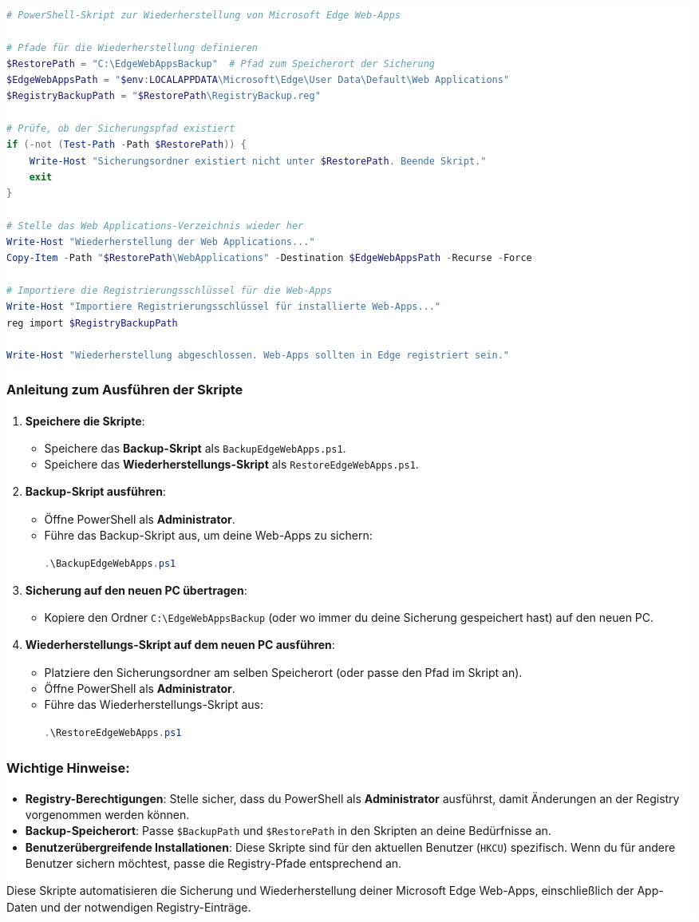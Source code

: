 ```powershell
# PowerShell-Skript zur Wiederherstellung von Microsoft Edge Web-Apps

# Pfade für die Wiederherstellung definieren
$RestorePath = "C:\EdgeWebAppsBackup"  # Pfad zum Speicherort der Sicherung
$EdgeWebAppsPath = "$env:LOCALAPPDATA\Microsoft\Edge\User Data\Default\Web Applications"
$RegistryBackupPath = "$RestorePath\RegistryBackup.reg"

# Prüfe, ob der Sicherungspfad existiert
if (-not (Test-Path -Path $RestorePath)) {
    Write-Host "Sicherungsordner existiert nicht unter $RestorePath. Beende Skript."
    exit
}

# Stelle das Web Applications-Verzeichnis wieder her
Write-Host "Wiederherstellung der Web Applications..."
Copy-Item -Path "$RestorePath\WebApplications" -Destination $EdgeWebAppsPath -Recurse -Force

# Importiere die Registrierungsschlüssel für die Web-Apps
Write-Host "Importiere Registrierungsschlüssel für installierte Web-Apps..."
reg import $RegistryBackupPath

Write-Host "Wiederherstellung abgeschlossen. Web-Apps sollten in Edge registriert sein."
```

### **Anleitung zum Ausführen der Skripte**

1. **Speichere die Skripte**:
   - Speichere das **Backup-Skript** als `BackupEdgeWebApps.ps1`.
   - Speichere das **Wiederherstellungs-Skript** als `RestoreEdgeWebApps.ps1`.

2. **Backup-Skript ausführen**:
   - Öffne PowerShell als **Administrator**.
   - Führe das Backup-Skript aus, um deine Web-Apps zu sichern:
     ```powershell
     .\BackupEdgeWebApps.ps1
     ```

3. **Sicherung auf den neuen PC übertragen**:
   - Kopiere den Ordner `C:\EdgeWebAppsBackup` (oder wo immer du deine Sicherung gespeichert hast) auf den neuen PC.

4. **Wiederherstellungs-Skript auf dem neuen PC ausführen**:
   - Platziere den Sicherungsordner am selben Speicherort (oder passe den Pfad im Skript an).
   - Öffne PowerShell als **Administrator**.
   - Führe das Wiederherstellungs-Skript aus:
     ```powershell
     .\RestoreEdgeWebApps.ps1
     ```

### **Wichtige Hinweise**:
- **Registry-Berechtigungen**: Stelle sicher, dass du PowerShell als **Administrator** ausführst, damit Änderungen an der Registry vorgenommen werden können.
- **Backup-Speicherort**: Passe `$BackupPath` und `$RestorePath` in den Skripten an deine Bedürfnisse an.
- **Benutzerübergreifende Installationen**: Diese Skripte sind für den aktuellen Benutzer (`HKCU`) spezifisch. Wenn du für andere Benutzer sichern möchtest, passe die Registry-Pfade entsprechend an.

Diese Skripte automatisieren die Sicherung und Wiederherstellung deiner Microsoft Edge Web-Apps, einschließlich der App-Daten und der notwendigen Registry-Einträge.